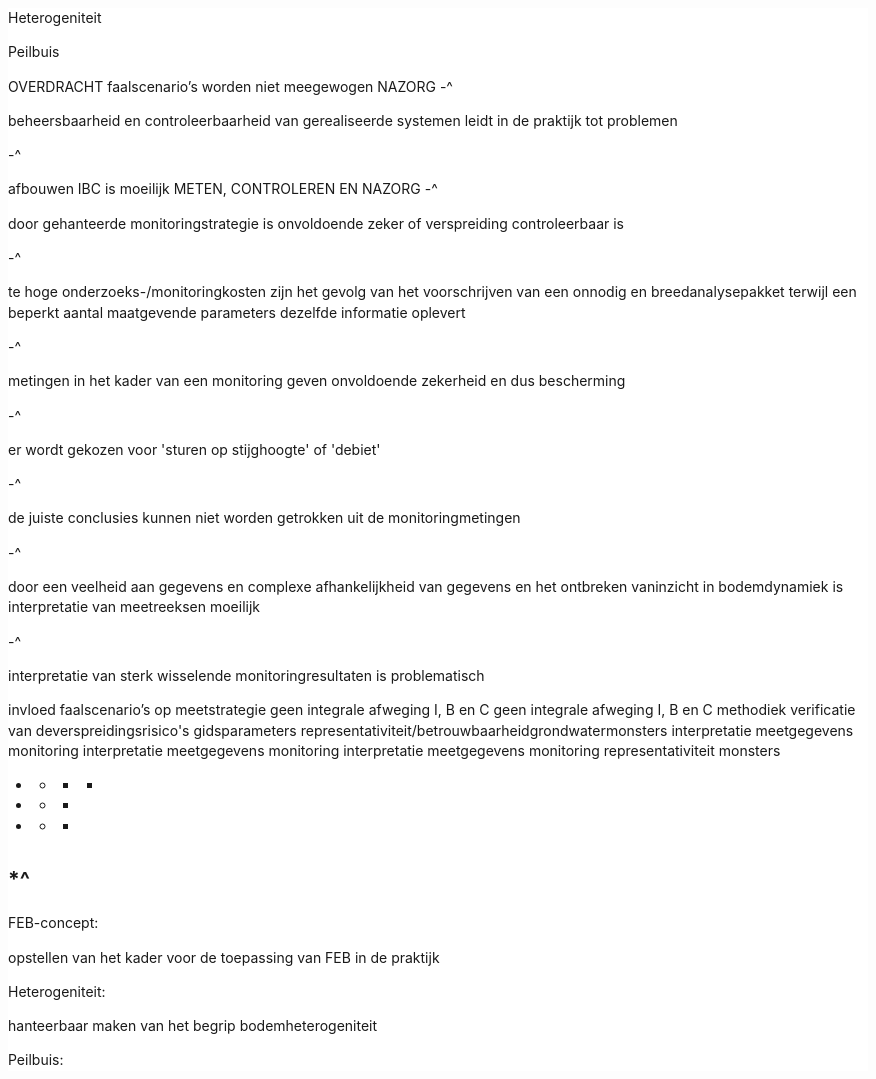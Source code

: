  Heterogeniteit 

 Peilbuis 

 OVERDRACHT faalscenario’s worden niet meegewogen NAZORG -^ 

 beheersbaarheid en controleerbaarheid van gerealiseerde systemen leidt in de praktijk tot problemen 

-^ 

 afbouwen IBC is moeilijk METEN, CONTROLEREN EN NAZORG -^ 

 door gehanteerde monitoringstrategie is onvoldoende zeker of verspreiding controleerbaar is 

-^ 

 te hoge onderzoeks-/monitoringkosten zijn het gevolg van het voorschrijven van een onnodig en breedanalysepakket terwijl een beperkt aantal maatgevende parameters dezelfde informatie oplevert 

-^ 

 metingen in het kader van een monitoring geven onvoldoende zekerheid en dus bescherming 

-^ 

 er wordt gekozen voor 'sturen op stijghoogte' of 'debiet' 

-^ 

 de juiste conclusies kunnen niet worden getrokken uit de monitoringmetingen 

-^ 

 door een veelheid aan gegevens en complexe afhankelijkheid van gegevens en het ontbreken vaninzicht in bodemdynamiek is interpretatie van meetreeksen moeilijk 

-^ 

 interpretatie van sterk wisselende monitoringresultaten is problematisch 

 invloed faalscenario’s op meetstrategie geen integrale afweging I, B en C geen integrale afweging I, B en C methodiek verificatie van deverspreidingsrisico's gidsparameters representativiteit/betrouwbaarheidgrondwatermonsters interpretatie meetgegevens monitoring interpretatie meetgegevens monitoring interpretatie meetgegevens monitoring representativiteit monsters 

 + + + + 

 + + + 

 + + + 

## *^ 

 FEB-concept: 

 opstellen van het kader voor de toepassing van FEB in de praktijk 

 Heterogeniteit: 

 hanteerbaar maken van het begrip bodemheterogeniteit 

 Peilbuis: 
